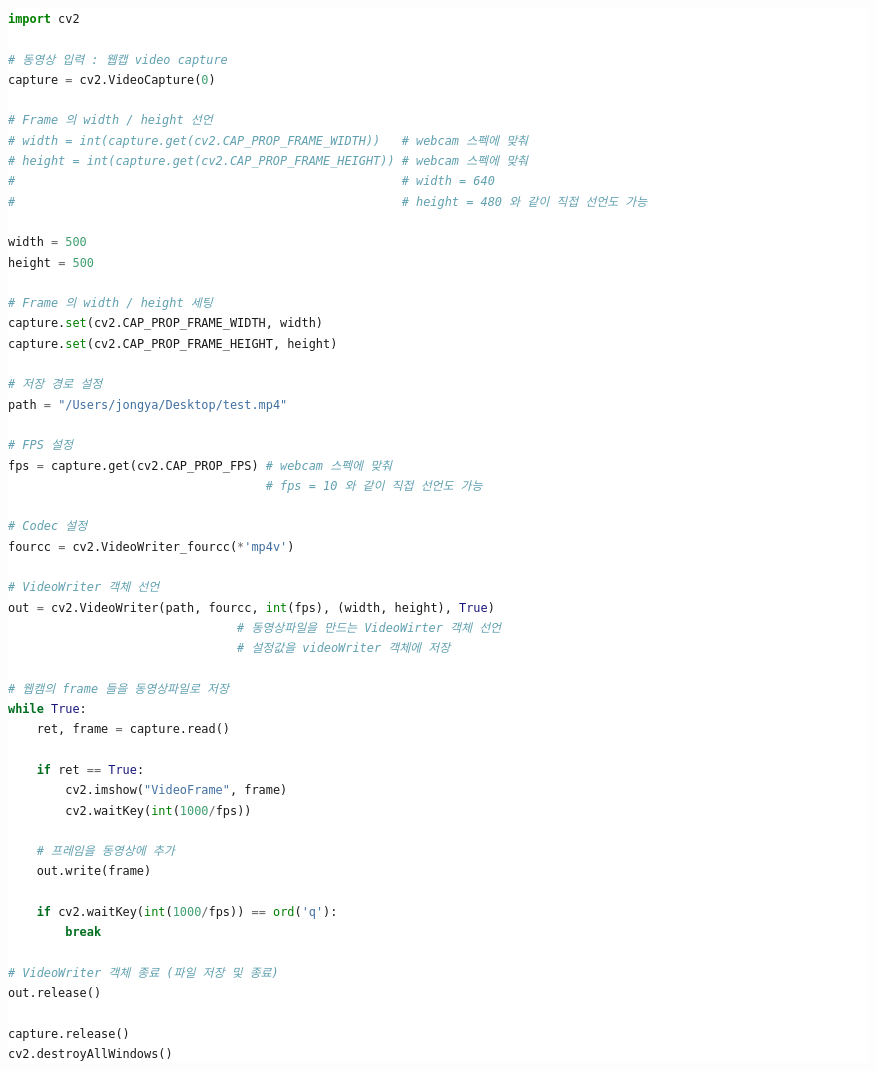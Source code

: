 ```python
import cv2

# 동영상 입력 : 웹캡 video capture
capture = cv2.VideoCapture(0)

# Frame 의 width / height 선언
# width = int(capture.get(cv2.CAP_PROP_FRAME_WIDTH))   # webcam 스펙에 맞춰
# height = int(capture.get(cv2.CAP_PROP_FRAME_HEIGHT)) # webcam 스펙에 맞춰
#                                                      # width = 640
#                                                      # height = 480 와 같이 직접 선언도 가능

width = 500
height = 500

# Frame 의 width / height 세팅
capture.set(cv2.CAP_PROP_FRAME_WIDTH, width)
capture.set(cv2.CAP_PROP_FRAME_HEIGHT, height)

# 저장 경로 설정
path = "/Users/jongya/Desktop/test.mp4"

# FPS 설정
fps = capture.get(cv2.CAP_PROP_FPS) # webcam 스펙에 맞춰
                                    # fps = 10 와 같이 직접 선언도 가능

# Codec 설정
fourcc = cv2.VideoWriter_fourcc(*'mp4v')

# VideoWriter 객체 선언
out = cv2.VideoWriter(path, fourcc, int(fps), (width, height), True)
                                # 동영상파일을 만드는 VideoWirter 객체 선언
                                # 설정값을 videoWriter 객체에 저장

# 웹캠의 frame 들을 동영상파일로 저장
while True:
    ret, frame = capture.read()
    
    if ret == True:
        cv2.imshow("VideoFrame", frame)
        cv2.waitKey(int(1000/fps))

    # 프레임을 동영상에 추가
    out.write(frame)
    
    if cv2.waitKey(int(1000/fps)) == ord('q'):
        break

# VideoWriter 객체 종료 (파일 저장 및 종료)
out.release()

capture.release()
cv2.destroyAllWindows()
```

